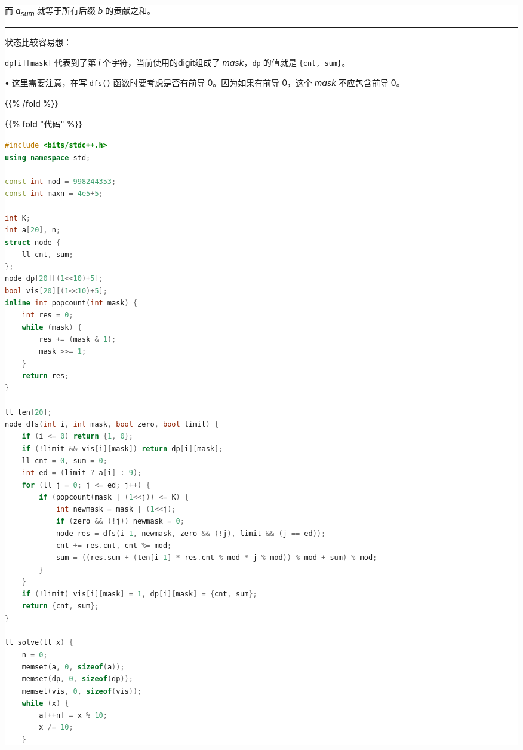 而 $a_{sum}$ 就等于所有后缀 $b$ 的贡献之和。

<hr>

状态比较容易想：

`dp[i][mask]` 代表到了第 $i$ 个字符，当前使用的digit组成了 $mask$，`dp` 的值就是 `{cnt, sum}`。

• 这里需要注意，在写 `dfs()` 函数时要考虑是否有前导 $0$。因为如果有前导 $0$，这个 $mask$ 不应包含前导 $0$。



{{% /fold %}}


{{% fold "代码" %}}

```cpp
#include <bits/stdc++.h>
using namespace std;

const int mod = 998244353;
const int maxn = 4e5+5;

int K;
int a[20], n;
struct node {
    ll cnt, sum;
};
node dp[20][(1<<10)+5];
bool vis[20][(1<<10)+5];
inline int popcount(int mask) {
    int res = 0;
    while (mask) {
        res += (mask & 1);
        mask >>= 1;
    }
    return res;
}

ll ten[20];
node dfs(int i, int mask, bool zero, bool limit) {
    if (i <= 0) return {1, 0};
    if (!limit && vis[i][mask]) return dp[i][mask];
    ll cnt = 0, sum = 0;
    int ed = (limit ? a[i] : 9);
    for (ll j = 0; j <= ed; j++) {
        if (popcount(mask | (1<<j)) <= K) {
            int newmask = mask | (1<<j);
            if (zero && (!j)) newmask = 0;
            node res = dfs(i-1, newmask, zero && (!j), limit && (j == ed));
            cnt += res.cnt, cnt %= mod;
            sum = ((res.sum + (ten[i-1] * res.cnt % mod * j % mod)) % mod + sum) % mod;
        }
    }
    if (!limit) vis[i][mask] = 1, dp[i][mask] = {cnt, sum};
    return {cnt, sum};
}

ll solve(ll x) {
    n = 0;
    memset(a, 0, sizeof(a));
    memset(dp, 0, sizeof(dp));
    memset(vis, 0, sizeof(vis));
    while (x) {
        a[++n] = x % 10;
        x /= 10;
    }
```